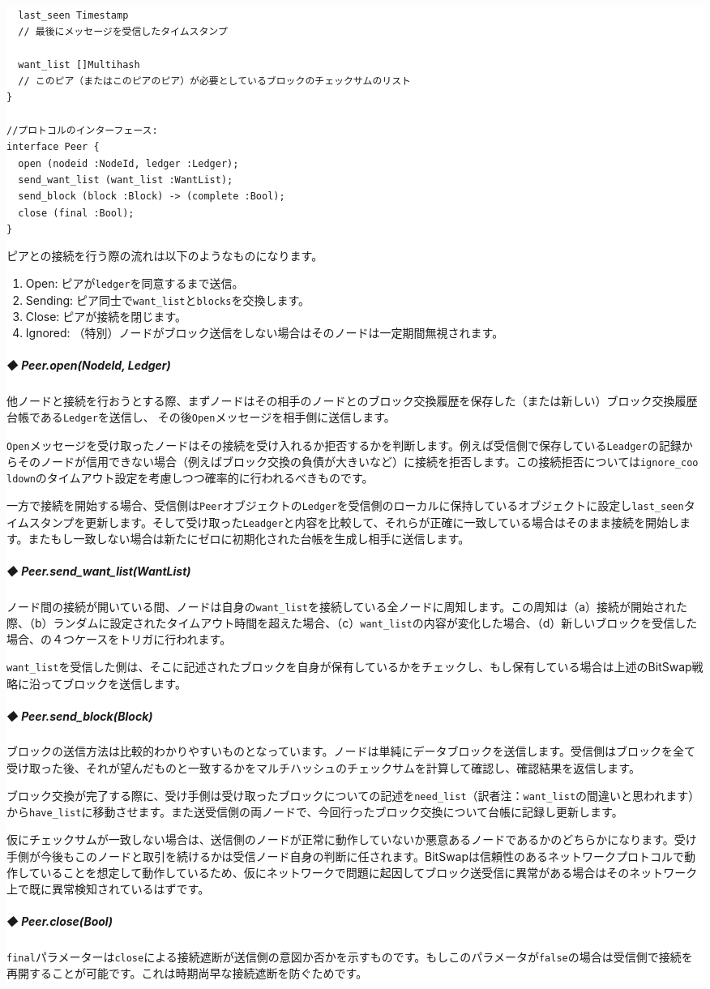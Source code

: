 ```
  last_seen Timestamp
  // 最後にメッセージを受信したタイムスタンプ

  want_list []Multihash
  // このピア（またはこのピアのピア）が必要としているブロックのチェックサムのリスト
}

//プロトコルのインターフェース:
interface Peer {
  open (nodeid :NodeId, ledger :Ledger);
  send_want_list (want_list :WantList);
  send_block (block :Block) -> (complete :Bool);
  close (final :Bool);
}
```

ピアとの接続を行う際の流れは以下のようなものになります。

1. Open: ピアが`ledger`を同意するまで送信。
2. Sending: ピア同士で`want_list`と`blocks`を交換します。
3. Close: ピアが接続を閉じます。
4. Ignored: （特別）ノードがブロック送信をしない場合はそのノードは一定期間無視されます。

##### ◆ Peer.open(NodeId, Ledger)
他ノードと接続を行おうとする際、まずノードはその相手のノードとのブロック交換履歴を保存した（または新しい）ブロック交換履歴台帳である`Ledger`を送信し、 その後`Open`メッセージを相手側に送信します。

`Open`メッセージを受け取ったノードはその接続を受け入れるか拒否するかを判断します。例えば受信側で保存している`Leadger`の記録からそのノードが信用できない場合（例えばブロック交換の負債が大きいなど）に接続を拒否します。この接続拒否については`ignore_cooldown`のタイムアウト設定を考慮しつつ確率的に行われるべきものです。

一方で接続を開始する場合、受信側は`Peer`オブジェクトの`Ledger`を受信側のローカルに保持しているオブジェクトに設定し`last_seen`タイムスタンプを更新します。そして受け取った`Leadger`と内容を比較して、それらが正確に一致している場合はそのまま接続を開始します。またもし一致しない場合は新たにゼロに初期化された台帳を生成し相手に送信します。

##### ◆ Peer.send_want_list(WantList)
ノード間の接続が開いている間、ノードは自身の`want_list`を接続している全ノードに周知します。この周知は（a）接続が開始された際、（b）ランダムに設定されたタイムアウト時間を超えた場合、（c）`want_list`の内容が変化した場合、（d）新しいブロックを受信した場合、の４つケースをトリガに行われます。

`want_list`を受信した側は、そこに記述されたブロックを自身が保有しているかをチェックし、もし保有している場合は上述のBitSwap戦略に沿ってブロックを送信します。

##### ◆ Peer.send_block(Block)
ブロックの送信方法は比較的わかりやすいものとなっています。ノードは単純にデータブロックを送信します。受信側はブロックを全て受け取った後、それが望んだものと一致するかをマルチハッシュのチェックサムを計算して確認し、確認結果を返信します。

ブロック交換が完了する際に、受け手側は受け取ったブロックについての記述を`need_list`（訳者注：`want_list`の間違いと思われます）から`have_list`に移動させます。また送受信側の両ノードで、今回行ったブロック交換について台帳に記録し更新します。

仮にチェックサムが一致しない場合は、送信側のノードが正常に動作していないか悪意あるノードであるかのどちらかになります。受け手側が今後もこのノードと取引を続けるかは受信ノード自身の判断に任されます。BitSwapは信頼性のあるネットワークプロトコルで動作していることを想定して動作しているため、仮にネットワークで問題に起因してブロック送受信に異常がある場合はそのネットワーク上で既に異常検知されているはずです。


##### ◆ Peer.close(Bool)
`final`パラメーターは`close`による接続遮断が送信側の意図か否かを示すものです。もしこのパラメータが`false`の場合は受信側で接続を再開することが可能です。これは時期尚早な接続遮断を防ぐためです。
